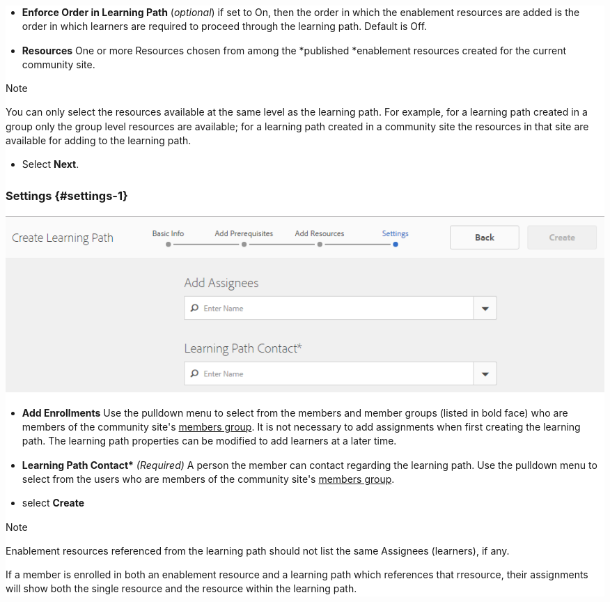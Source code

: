* **Enforce Order in Learning Path** 
  (*optional*) if set to On, then the order in which the enablement resources are added is the order in which learners are required to proceed through the learning path. Default is Off.

* **Resources** 
  One or more Resources chosen from among the *published *enablement resources created for the current community site.

>[!NOTE]
>
>You can only select the resources available at the same level as the learning path. For example, for a learning path created in a group only the group level resources are available; for a learning path created in a community site the resources in that site are available for adding to the learning path.

* Select **Next**.

### Settings {#settings-1}

![](assets/chlimage_1-187.png)

* **Add Enrollments** 
  Use the pulldown menu to select from the members and member groups (listed in bold face) who are members of the community site's [members group](#membersgroup). It is not necessary to add assignments when first creating the learning path. The learning path properties can be modified to add learners at a later time. 

* **Learning Path Contact&#42;** 
  *(Required)* A person the member can contact regarding the learning path. Use the pulldown menu to select from the users who are members of the community site's [members group](#membersgroup).

* select **Create**

>[!NOTE]
>
>Enablement resources referenced from the learning path should not list the same Assignees (learners), if any.
>
>If a member is enrolled in both an enablement resource and a learning path which references that rresource, their assignments will show both the single resource and the resource within the learning path.
